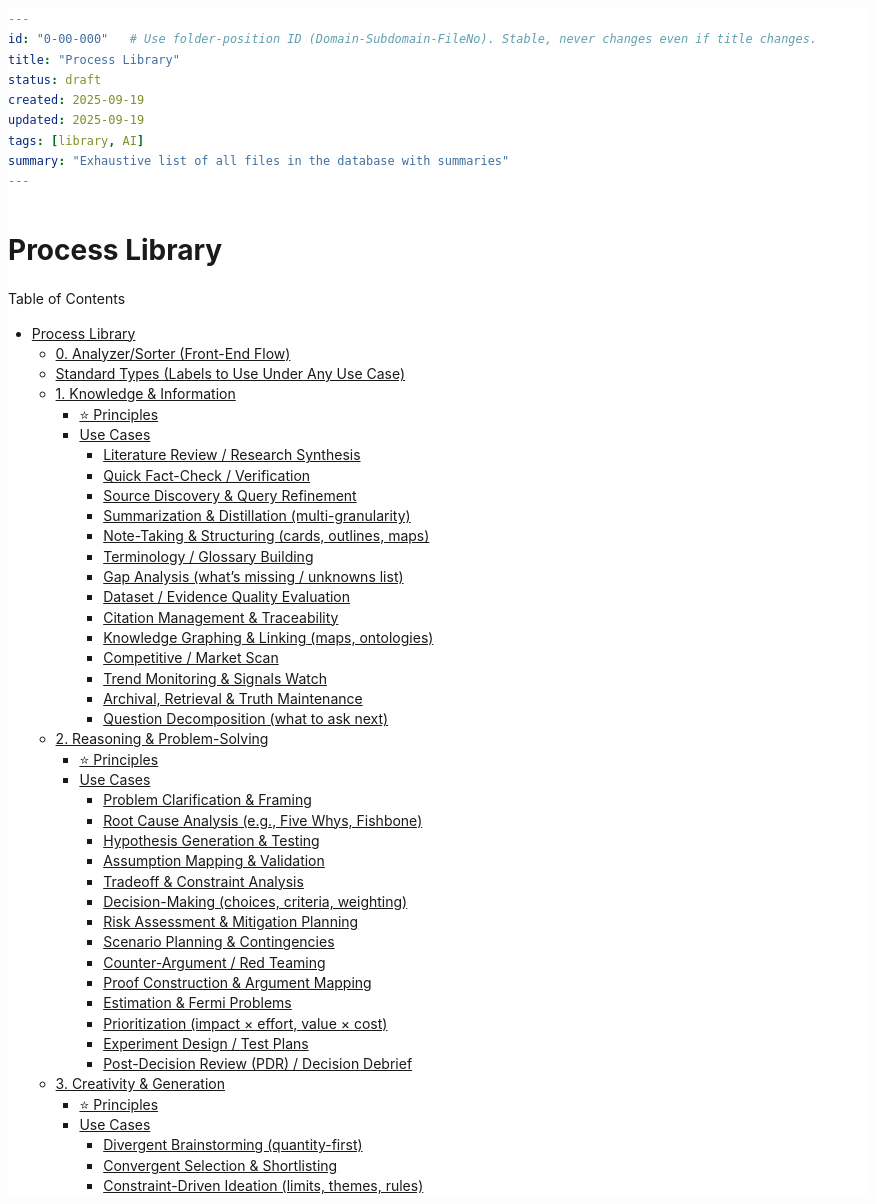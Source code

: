 ```yaml
---
id: "0-00-000"   # Use folder-position ID (Domain-Subdomain-FileNo). Stable, never changes even if title changes.
title: "Process Library"
status: draft
created: 2025-09-19
updated: 2025-09-19
tags: [library, AI]
summary: "Exhaustive list of all files in the database with summaries"
---
```


# Process Library

Table of Contents
- [Process Library](#process-library)
  - [0. Analyzer/Sorter (Front-End Flow)](#0-analyzersorter-front-end-flow)
  - [Standard Types (Labels to Use Under Any Use Case)](#standard-types-labels-to-use-under-any-use-case)
  - [1. Knowledge \& Information](#1-knowledge--information)
    - [⭐ Principles](#-principles)
    - [Use Cases](#use-cases)
      - [Literature Review / Research Synthesis](#literature-review--research-synthesis)
      - [Quick Fact-Check / Verification](#quick-fact-check--verification)
      - [Source Discovery \& Query Refinement](#source-discovery--query-refinement)
      - [Summarization \& Distillation (multi-granularity)](#summarization--distillation-multi-granularity)
      - [Note-Taking \& Structuring (cards, outlines, maps)](#note-taking--structuring-cards-outlines-maps)
      - [Terminology / Glossary Building](#terminology--glossary-building)
      - [Gap Analysis (what’s missing / unknowns list)](#gap-analysis-whats-missing--unknowns-list)
      - [Dataset / Evidence Quality Evaluation](#dataset--evidence-quality-evaluation)
      - [Citation Management \& Traceability](#citation-management--traceability)
      - [Knowledge Graphing \& Linking (maps, ontologies)](#knowledge-graphing--linking-maps-ontologies)
      - [Competitive / Market Scan](#competitive--market-scan)
      - [Trend Monitoring \& Signals Watch](#trend-monitoring--signals-watch)
      - [Archival, Retrieval \& Truth Maintenance](#archival-retrieval--truth-maintenance)
      - [Question Decomposition (what to ask next)](#question-decomposition-what-to-ask-next)
  - [2. Reasoning \& Problem-Solving](#2-reasoning--problem-solving)
    - [⭐ Principles](#-principles-1)
    - [Use Cases](#use-cases-1)
      - [Problem Clarification \& Framing](#problem-clarification--framing)
      - [Root Cause Analysis (e.g., Five Whys, Fishbone)](#root-cause-analysis-eg-five-whys-fishbone)
      - [Hypothesis Generation \& Testing](#hypothesis-generation--testing)
      - [Assumption Mapping \& Validation](#assumption-mapping--validation)
      - [Tradeoff \& Constraint Analysis](#tradeoff--constraint-analysis)
      - [Decision-Making (choices, criteria, weighting)](#decision-making-choices-criteria-weighting)
      - [Risk Assessment \& Mitigation Planning](#risk-assessment--mitigation-planning)
      - [Scenario Planning \& Contingencies](#scenario-planning--contingencies)
      - [Counter-Argument / Red Teaming](#counter-argument--red-teaming)
      - [Proof Construction \& Argument Mapping](#proof-construction--argument-mapping)
      - [Estimation \& Fermi Problems](#estimation--fermi-problems)
      - [Prioritization (impact × effort, value × cost)](#prioritization-impact--effort-value--cost)
      - [Experiment Design / Test Plans](#experiment-design--test-plans)
      - [Post-Decision Review (PDR) / Decision Debrief](#post-decision-review-pdr--decision-debrief)
  - [3. Creativity \& Generation](#3-creativity--generation)
    - [⭐ Principles](#-principles-2)
    - [Use Cases](#use-cases-2)
      - [Divergent Brainstorming (quantity-first)](#divergent-brainstorming-quantity-first)
      - [Convergent Selection \& Shortlisting](#convergent-selection--shortlisting)
      - [Constraint-Driven Ideation (limits, themes, rules)](#constraint-driven-ideation-limits-themes-rules)